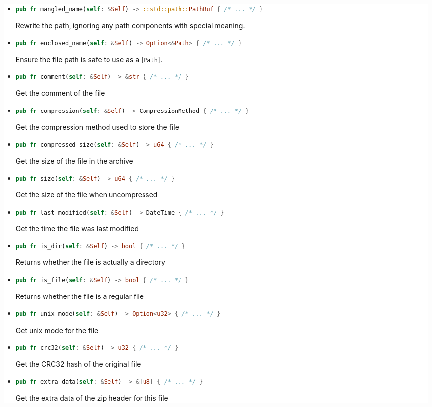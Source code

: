 - ```rust
  pub fn mangled_name(self: &Self) -> ::std::path::PathBuf { /* ... */ }
  ```
  Rewrite the path, ignoring any path components with special meaning.

- ```rust
  pub fn enclosed_name(self: &Self) -> Option<&Path> { /* ... */ }
  ```
  Ensure the file path is safe to use as a [`Path`].

- ```rust
  pub fn comment(self: &Self) -> &str { /* ... */ }
  ```
  Get the comment of the file

- ```rust
  pub fn compression(self: &Self) -> CompressionMethod { /* ... */ }
  ```
  Get the compression method used to store the file

- ```rust
  pub fn compressed_size(self: &Self) -> u64 { /* ... */ }
  ```
  Get the size of the file in the archive

- ```rust
  pub fn size(self: &Self) -> u64 { /* ... */ }
  ```
  Get the size of the file when uncompressed

- ```rust
  pub fn last_modified(self: &Self) -> DateTime { /* ... */ }
  ```
  Get the time the file was last modified

- ```rust
  pub fn is_dir(self: &Self) -> bool { /* ... */ }
  ```
  Returns whether the file is actually a directory

- ```rust
  pub fn is_file(self: &Self) -> bool { /* ... */ }
  ```
  Returns whether the file is a regular file

- ```rust
  pub fn unix_mode(self: &Self) -> Option<u32> { /* ... */ }
  ```
  Get unix mode for the file

- ```rust
  pub fn crc32(self: &Self) -> u32 { /* ... */ }
  ```
  Get the CRC32 hash of the original file

- ```rust
  pub fn extra_data(self: &Self) -> &[u8] { /* ... */ }
  ```
  Get the extra data of the zip header for this file
